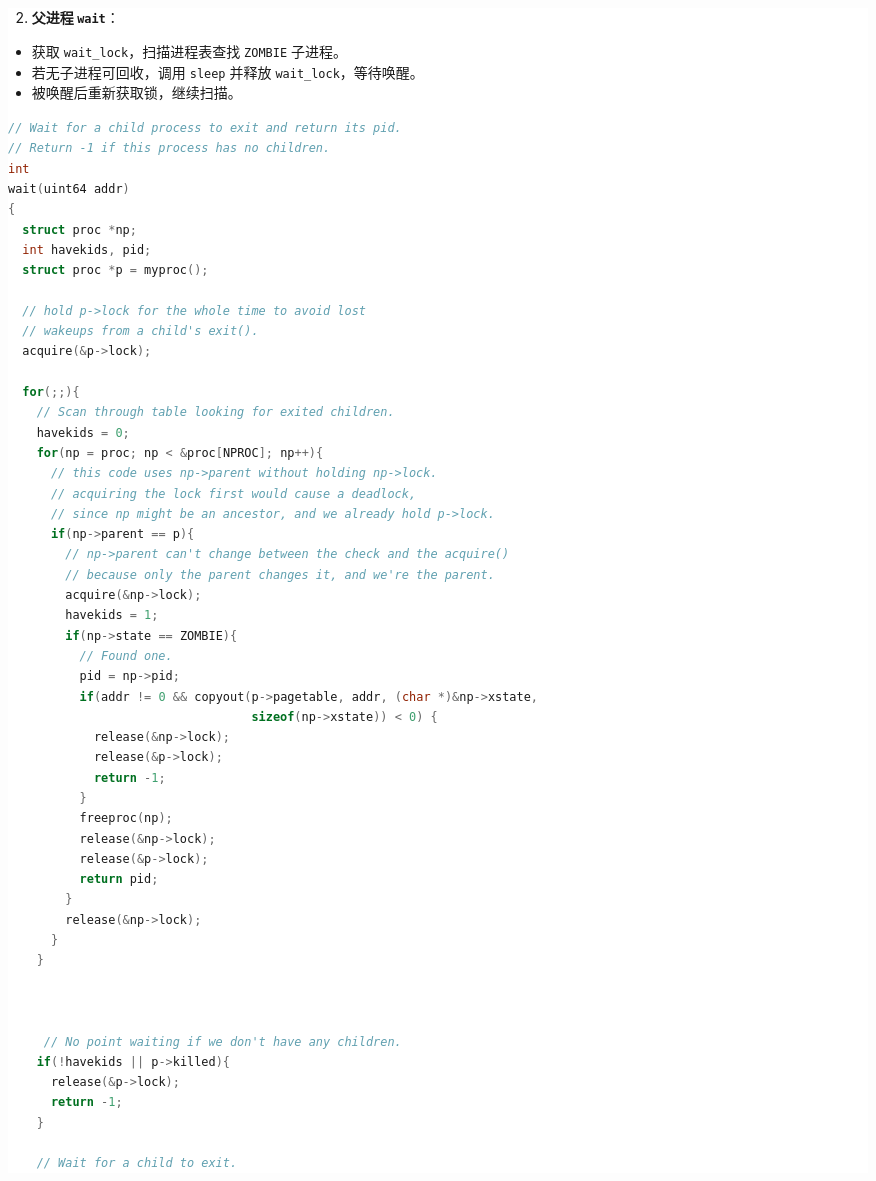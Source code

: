 






2. **父进程 `wait`**：

- 获取 `wait_lock`，扫描进程表查找 `ZOMBIE` 子进程。
- 若无子进程可回收，调用 `sleep` 并释放 `wait_lock`，等待唤醒。
- 被唤醒后重新获取锁，继续扫描。





```c
// Wait for a child process to exit and return its pid.
// Return -1 if this process has no children.
int
wait(uint64 addr)
{
  struct proc *np;
  int havekids, pid;
  struct proc *p = myproc();

  // hold p->lock for the whole time to avoid lost
  // wakeups from a child's exit().
  acquire(&p->lock);

  for(;;){
    // Scan through table looking for exited children.
    havekids = 0;
    for(np = proc; np < &proc[NPROC]; np++){
      // this code uses np->parent without holding np->lock.
      // acquiring the lock first would cause a deadlock,
      // since np might be an ancestor, and we already hold p->lock.
      if(np->parent == p){
        // np->parent can't change between the check and the acquire()
        // because only the parent changes it, and we're the parent.
        acquire(&np->lock);
        havekids = 1;
        if(np->state == ZOMBIE){
          // Found one.
          pid = np->pid;
          if(addr != 0 && copyout(p->pagetable, addr, (char *)&np->xstate,
                                  sizeof(np->xstate)) < 0) {
            release(&np->lock);
            release(&p->lock);
            return -1;
          }
          freeproc(np);
          release(&np->lock);
          release(&p->lock);
          return pid;
        }
        release(&np->lock);
      }
    }
      
      
      
     // No point waiting if we don't have any children.
    if(!havekids || p->killed){
      release(&p->lock);
      return -1;
    }
    
    // Wait for a child to exit.
```